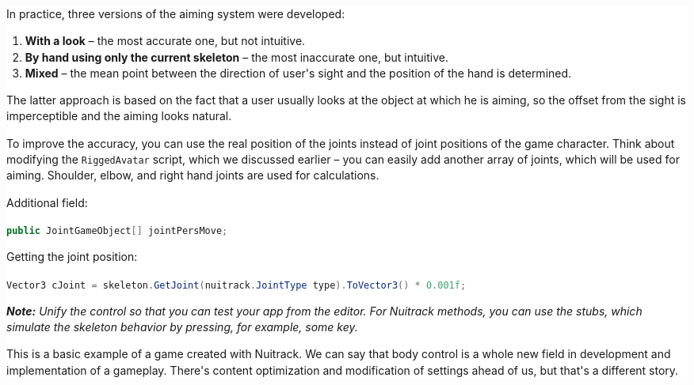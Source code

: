 In practice, three versions of the aiming system were developed:

1. **With a look** – the most accurate one, but not intuitive.
2. **By hand using only the current skeleton** – the most inaccurate one, but intuitive.
3. **Mixed** – the mean point between the direction of user's sight and the position of the hand is determined.

The latter approach is based on the fact that a user usually looks at the object at which he is aiming, so the offset from the sight is imperceptible and the aiming looks natural.

To improve the accuracy, you can use the real position of the joints instead of joint positions of the game character. Think about modifying the `RiggedAvatar` script, which we discussed earlier – you can easily add another array of joints, which will be used for aiming. Shoulder, elbow, and right hand joints are used for calculations. 

Additional field: 

```cs
public JointGameObject[] jointPersMove;
```

Getting the joint position:

```cs
Vector3 cJoint = skeleton.GetJoint(nuitrack.JointType type).ToVector3() * 0.001f;
```

_**Note:** Unify the control so that you can test your app from the editor. For Nuitrack methods, you can use the stubs, which simulate the skeleton behavior by pressing, for example, some key._ 

This is a basic example of a game created with Nuitrack. We can say that body control is a whole new field in development and implementation of a gameplay. There's content optimization and modification of settings ahead of us, but that's a different story.